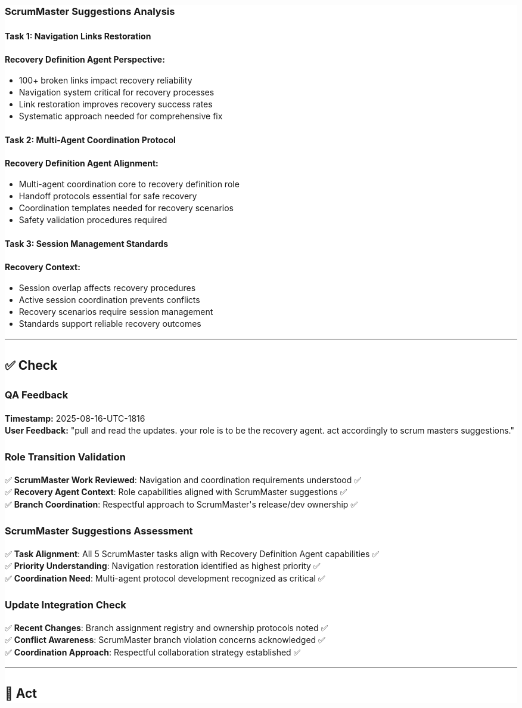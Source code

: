 ### **ScrumMaster Suggestions Analysis**

#### **Task 1: Navigation Links Restoration**
**Recovery Definition Agent Perspective:**
- 100+ broken links impact recovery reliability
- Navigation system critical for recovery processes
- Link restoration improves recovery success rates
- Systematic approach needed for comprehensive fix

#### **Task 2: Multi-Agent Coordination Protocol**
**Recovery Definition Agent Alignment:**
- Multi-agent coordination core to recovery definition role
- Handoff protocols essential for safe recovery
- Coordination templates needed for recovery scenarios
- Safety validation procedures required

#### **Task 3: Session Management Standards**
**Recovery Context:**
- Session overlap affects recovery procedures
- Active session coordination prevents conflicts
- Recovery scenarios require session management
- Standards support reliable recovery outcomes

---

## **✅ Check**

### **QA Feedback**
**Timestamp:** 2025-08-16-UTC-1816  
**User Feedback:** "pull and read the updates. your role is to be the recovery agent. act accordingly to scrum masters suggestions."

### **Role Transition Validation**
✅ **ScrumMaster Work Reviewed**: Navigation and coordination requirements understood ✅  
✅ **Recovery Agent Context**: Role capabilities aligned with ScrumMaster suggestions ✅  
✅ **Branch Coordination**: Respectful approach to ScrumMaster's release/dev ownership ✅  

### **ScrumMaster Suggestions Assessment**
✅ **Task Alignment**: All 5 ScrumMaster tasks align with Recovery Definition Agent capabilities ✅  
✅ **Priority Understanding**: Navigation restoration identified as highest priority ✅  
✅ **Coordination Need**: Multi-agent protocol development recognized as critical ✅  

### **Update Integration Check**
✅ **Recent Changes**: Branch assignment registry and ownership protocols noted ✅  
✅ **Conflict Awareness**: ScrumMaster branch violation concerns acknowledged ✅  
✅ **Coordination Approach**: Respectful collaboration strategy established ✅  

---

## **🚀 Act**

